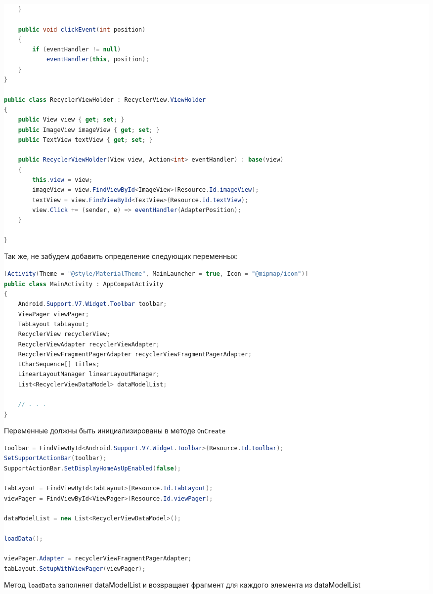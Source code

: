 ```csharp
	}

	public void clickEvent(int position)
	{
		if (eventHandler != null)
			eventHandler(this, position);
	}
}

public class RecyclerViewHolder : RecyclerView.ViewHolder
{
	public View view { get; set; }
	public ImageView imageView { get; set; }
	public TextView textView { get; set; }

	public RecyclerViewHolder(View view, Action<int> eventHandler) : base(view)
	{
		this.view = view;
		imageView = view.FindViewById<ImageView>(Resource.Id.imageView);
		textView = view.FindViewById<TextView>(Resource.Id.textView);
		view.Click += (sender, e) => eventHandler(AdapterPosition);
	}

}
```

Так же, не забудем добавить определение следующих переменных:

```csharp
[Activity(Theme = "@style/MaterialTheme", MainLauncher = true, Icon = "@mipmap/icon")]
public class MainActivity : AppCompatActivity
{
	Android.Support.V7.Widget.Toolbar toolbar;
	ViewPager viewPager;
	TabLayout tabLayout;
	RecyclerView recyclerView;
	RecyclerViewAdapter recyclerViewAdapter;
	RecyclerViewFragmentPagerAdapter recyclerViewFragmentPagerAdapter;
	ICharSequence[] titles;
	LinearLayoutManager linearLayoutManager;
	List<RecyclerViewDataModel> dataModelList;

	// . . .
}
```
Переменные должны быть инициализированы в методе `OnCreate`

```csharp
toolbar = FindViewById<Android.Support.V7.Widget.Toolbar>(Resource.Id.toolbar);
SetSupportActionBar(toolbar);
SupportActionBar.SetDisplayHomeAsUpEnabled(false);

tabLayout = FindViewById<TabLayout>(Resource.Id.tabLayout);
viewPager = FindViewById<ViewPager>(Resource.Id.viewPager);

dataModelList = new List<RecyclerViewDataModel>();

loadData();

viewPager.Adapter = recyclerViewFragmentPagerAdapter;
tabLayout.SetupWithViewPager(viewPager);
```
Метод `loadData` заполняет dataModelList и возвращает фрагмент для каждого элемента из dataModelList
